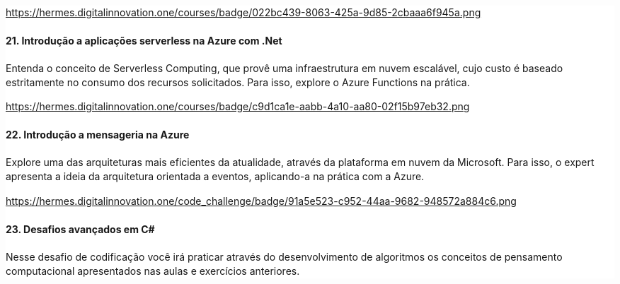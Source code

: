 https://hermes.digitalinnovation.one/courses/badge/022bc439-8063-425a-9d85-2cbaaa6f945a.png
#### 21. Introdução a aplicações serverless na Azure com .Net
Entenda o conceito de Serverless Computing, que provê uma infraestrutura em nuvem escalável, cujo custo é baseado estritamente no consumo dos recursos solicitados. Para isso, explore o Azure Functions na prática.

https://hermes.digitalinnovation.one/courses/badge/c9d1ca1e-aabb-4a10-aa80-02f15b97eb32.png
#### 22. Introdução a mensageria na Azure
Explore uma das arquiteturas mais eficientes da atualidade, através da plataforma em nuvem da Microsoft. Para isso, o expert apresenta a ideia da arquitetura orientada a eventos, aplicando-a na prática com a Azure.

https://hermes.digitalinnovation.one/code_challenge/badge/91a5e523-c952-44aa-9682-948572a884c6.png
#### 23. Desafios avançados em C#
Nesse desafio de codificação você irá praticar através do desenvolvimento de algoritmos os conceitos de pensamento computacional apresentados nas aulas e exercícios anteriores.